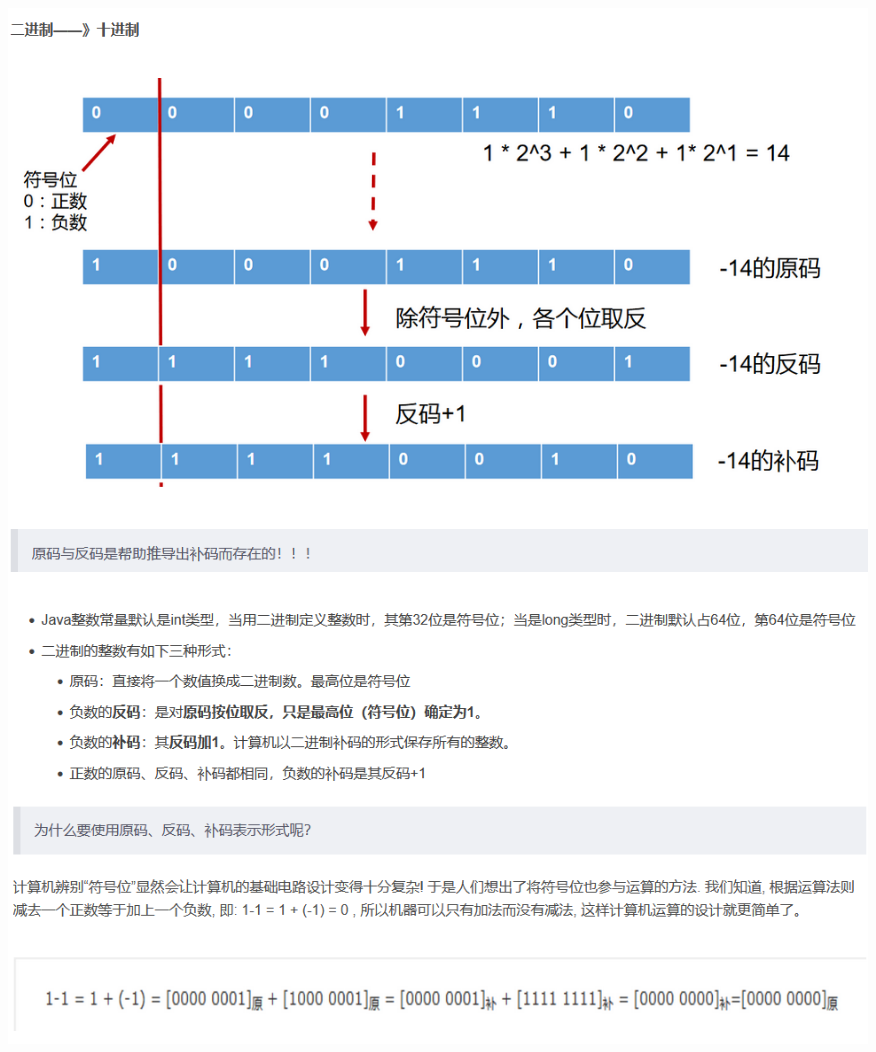 ![image-20220206203251820](images/image-20220206203251820.png)

![image-20220206203434045](images/image-20220206203434045.png)
